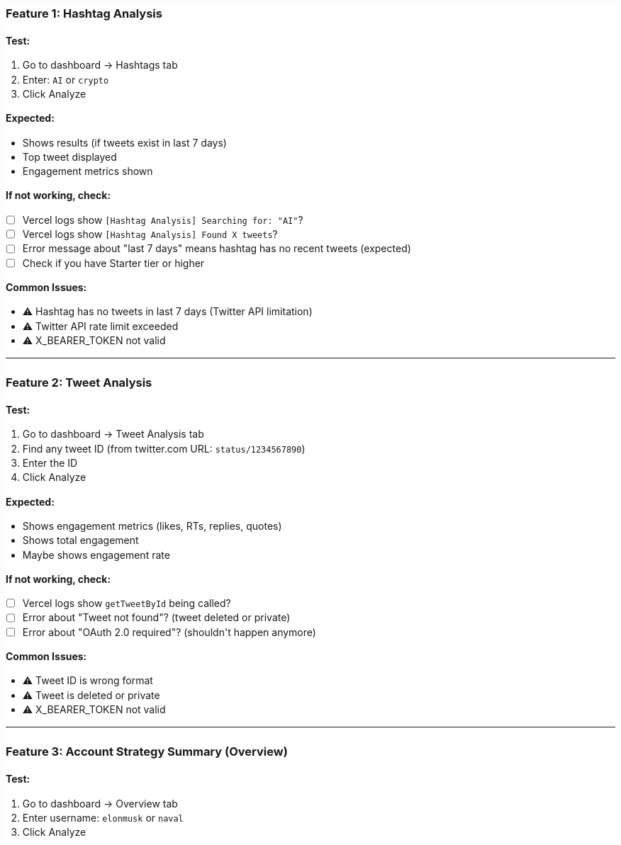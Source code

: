 ### Feature 1: Hashtag Analysis

**Test:**
1. Go to dashboard → Hashtags tab
2. Enter: `AI` or `crypto`
3. Click Analyze

**Expected:**
- Shows results (if tweets exist in last 7 days)
- Top tweet displayed
- Engagement metrics shown

**If not working, check:**
- [ ] Vercel logs show `[Hashtag Analysis] Searching for: "AI"`?
- [ ] Vercel logs show `[Hashtag Analysis] Found X tweets`?
- [ ] Error message about "last 7 days" means hashtag has no recent tweets (expected)
- [ ] Check if you have Starter tier or higher

**Common Issues:**
- ⚠️ Hashtag has no tweets in last 7 days (Twitter API limitation)
- ⚠️ Twitter API rate limit exceeded
- ⚠️ X_BEARER_TOKEN not valid

---

### Feature 2: Tweet Analysis

**Test:**
1. Go to dashboard → Tweet Analysis tab
2. Find any tweet ID (from twitter.com URL: `status/1234567890`)
3. Enter the ID
4. Click Analyze

**Expected:**
- Shows engagement metrics (likes, RTs, replies, quotes)
- Shows total engagement
- Maybe shows engagement rate

**If not working, check:**
- [ ] Vercel logs show `getTweetById` being called?
- [ ] Error about "Tweet not found"? (tweet deleted or private)
- [ ] Error about "OAuth 2.0 required"? (shouldn't happen anymore)

**Common Issues:**
- ⚠️ Tweet ID is wrong format
- ⚠️ Tweet is deleted or private
- ⚠️ X_BEARER_TOKEN not valid

---

### Feature 3: Account Strategy Summary (Overview)

**Test:**
1. Go to dashboard → Overview tab
2. Enter username: `elonmusk` or `naval`
3. Click Analyze
